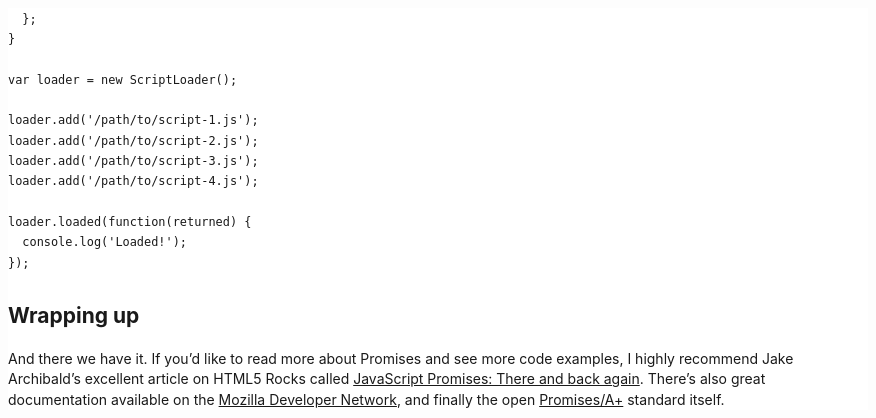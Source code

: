 ```
  };
}

var loader = new ScriptLoader();

loader.add('/path/to/script-1.js');
loader.add('/path/to/script-2.js');
loader.add('/path/to/script-3.js');
loader.add('/path/to/script-4.js');

loader.loaded(function(returned) {
  console.log('Loaded!');
});
```


## Wrapping up

And there we have it. If you’d like to read more about Promises and see more
code examples, I highly recommend Jake Archibald’s excellent article on HTML5
Rocks called [JavaScript Promises: There and back again][h5rocks]. There’s
also great documentation available on the [Mozilla Developer Network][mdn], and
finally the open [Promises/A+][aplus] standard itself.

[es6-promise]: https://github.com/jakearchibald/es6-promise
[aplus]: http://promisesaplus.com/
[mdn]: https://developer.mozilla.org/en-US/docs/Web/JavaScript/Reference/Global_Objects/Promise
[h5rocks]: http://www.html5rocks.com/en/tutorials/es6/promises/
